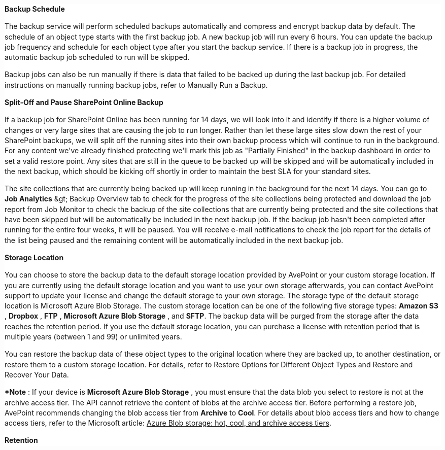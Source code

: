 **Backup Schedule**

The backup service will perform scheduled backups automatically and compress and encrypt backup data by default. The schedule of an object type starts with the first backup job. A new backup job will run every 6 hours. You can update the backup job frequency and schedule for each object type after you start the backup service. If there is a backup job in progress, the automatic backup job scheduled to run will be skipped.

Backup jobs can also be run manually if there is data that failed to be backed up during the last backup job. For detailed instructions on manually running backup jobs, refer to Manually Run a Backup.

**Split-Off and Pause SharePoint Online Backup**

If a backup job for SharePoint Online has been running for 14 days, we will look into it and identify if there is a higher volume of changes or very large sites that are causing the job to run longer. Rather than let these large sites slow down the rest of your SharePoint backups, we will split off the running sites into their own backup process which will continue to run in the background. For any content we&#39;ve already finished protecting we&#39;ll mark this job as &quot;Partially Finished&quot; in the backup dashboard in order to set a valid restore point. Any sites that are still in the queue to be backed up will be skipped and will be automatically included in the next backup, which should be kicking off shortly in order to maintain the best SLA for your standard sites.

The site collections that are currently being backed up will keep running in the background for the next 14 days. You can go to **Job Analytics** \&gt; Backup Overview tab to check for the progress of the site collections being protected and download the job report from Job Monitor to check the backup of the site collections that are currently being protected and the site collections that have been skipped but will be automatically be included in the next backup job. If the backup job hasn&#39;t been completed after running for the entire four weeks, it will be paused. You will receive e-mail notifications to check the job report for the details of the list being paused and the remaining content will be automatically included in the next backup job.

**Storage Location**

You can choose to store the backup data to the default storage location provided by AvePoint or your custom storage location. If you are currently using the default storage location and you want to use your own storage afterwards, you can contact AvePoint support to update your license and change the default storage to your own storage. The storage type of the default storage location is Microsoft Azure Blob Storage. The custom storage location can be one of the following five storage types: **Amazon S3** , **Dropbox** , **FTP** , **Microsoft Azure Blob Storage** , and **SFTP**. The backup data will be purged from the storage after the data reaches the retention period. If you use the default storage location, you can purchase a license with retention period that is multiple years (between 1 and 99) or unlimited years.

You can restore the backup data of these object types to the original location where they are backed up, to another destination, or restore them to a custom storage location. For details, refer to Restore Options for Different Object Types and Restore and Recover Your Data.

**\*Note** : If your device is **Microsoft Azure Blob Storage** , you must ensure that the data blob you select to restore is not at the archive access tier. The API cannot retrieve the content of blobs at the archive access tier. Before performing a restore job, AvePoint recommends changing the blob access tier from **Archive** to **Cool**. For details about blob access tiers and how to change access tiers, refer to the Microsoft article: [Azure Blob storage: hot, cool, and archive access tiers](https://docs.microsoft.com/en-us/azure/storage/blobs/storage-blob-storage-tiers).

**Retention**
